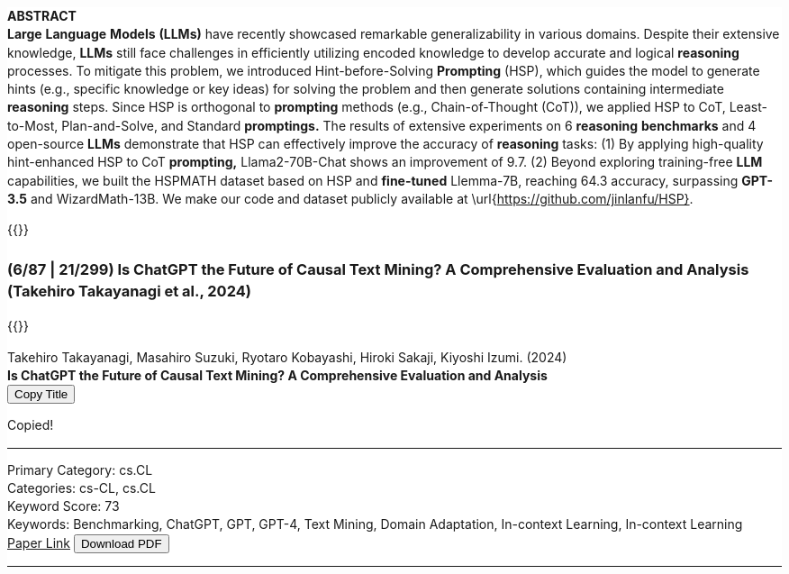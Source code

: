
**ABSTRACT**  
<b>Large</b> <b>Language</b> <b>Models</b> <b>(LLMs)</b> have recently showcased remarkable generalizability in various domains. Despite their extensive knowledge, <b>LLMs</b> still face challenges in efficiently utilizing encoded knowledge to develop accurate and logical <b>reasoning</b> processes. To mitigate this problem, we introduced Hint-before-Solving <b>Prompting</b> (HSP), which guides the model to generate hints (e.g., specific knowledge or key ideas) for solving the problem and then generate solutions containing intermediate <b>reasoning</b> steps. Since HSP is orthogonal to <b>prompting</b> methods (e.g., Chain-of-Thought (CoT)), we applied HSP to CoT, Least-to-Most, Plan-and-Solve, and Standard <b>promptings.</b> The results of extensive experiments on 6 <b>reasoning</b> <b>benchmarks</b> and 4 open-source <b>LLMs</b> demonstrate that HSP can effectively improve the accuracy of <b>reasoning</b> tasks: (1) By applying high-quality hint-enhanced HSP to CoT <b>prompting,</b> Llama2-70B-Chat shows an improvement of 9.7. (2) Beyond exploring training-free <b>LLM</b> capabilities, we built the HSPMATH dataset based on HSP and <b>fine-tuned</b> Llemma-7B, reaching 64.3 accuracy, surpassing <b>GPT-3.5</b> and WizardMath-13B. We make our code and dataset publicly available at \url{https://github.com/jinlanfu/HSP}.

{{</citation>}}


### (6/87 | 21/299) Is ChatGPT the Future of Causal Text Mining? A Comprehensive Evaluation and Analysis (Takehiro Takayanagi et al., 2024)

{{<citation>}}

Takehiro Takayanagi, Masahiro Suzuki, Ryotaro Kobayashi, Hiroki Sakaji, Kiyoshi Izumi. (2024)  
**Is ChatGPT the Future of Causal Text Mining? A Comprehensive Evaluation and Analysis**
<br/>
<button class="copy-to-clipboard" title="Is ChatGPT the Future of Causal Text Mining? A Comprehensive Evaluation and Analysis" index=21>
  <span class="copy-to-clipboard-item">Copy Title<span>
</button>
<div class="toast toast-copied toast-index-21 align-items-center text-bg-secondary border-0 position-absolute top-0 end-0" role="alert" aria-live="assertive" aria-atomic="true">
  <div class="d-flex">
    <div class="toast-body">
      Copied!
    </div>
  </div>
</div>

---
Primary Category: cs.CL  
Categories: cs-CL, cs.CL  
Keyword Score: 73  
Keywords: Benchmarking, ChatGPT, GPT, GPT-4, Text Mining, Domain Adaptation, In-context Learning, In-context Learning  
<a type="button" class="btn btn-outline-primary" href="http://arxiv.org/abs/2402.14484v2" target="_blank" >Paper Link</a>
<button type="button" class="btn btn-outline-primary download-pdf" url="https://arxiv.org/pdf/2402.14484v2.pdf" filename="2402.14484v2.pdf">Download PDF</button>

---
